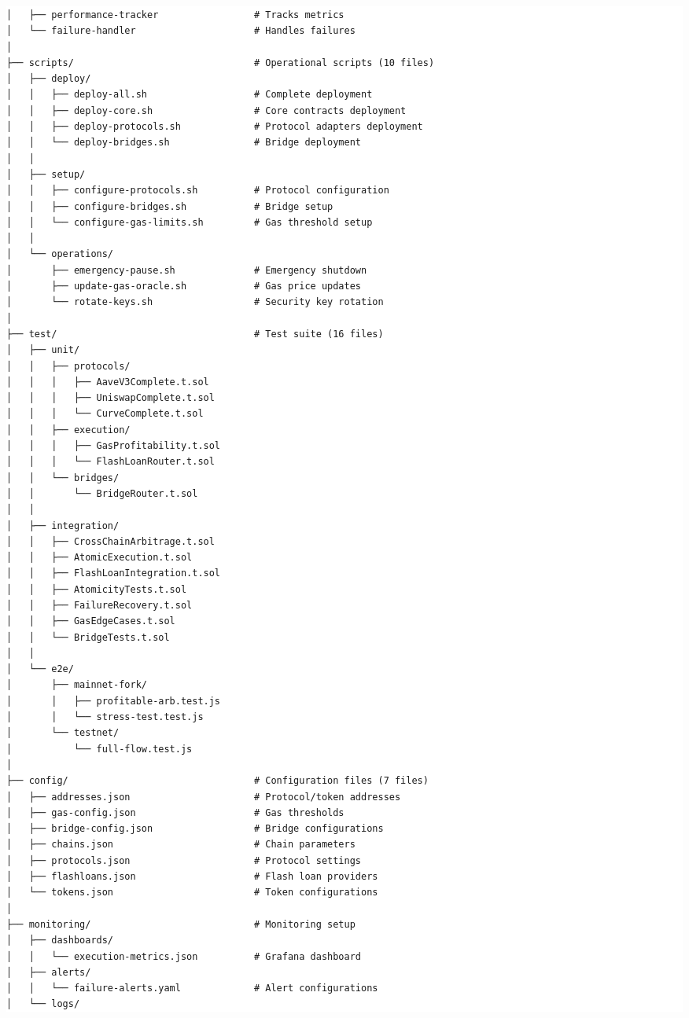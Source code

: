 ```
│   ├── performance-tracker                 # Tracks metrics
│   └── failure-handler                     # Handles failures
│
├── scripts/                                # Operational scripts (10 files)
│   ├── deploy/
│   │   ├── deploy-all.sh                   # Complete deployment
│   │   ├── deploy-core.sh                  # Core contracts deployment
│   │   ├── deploy-protocols.sh             # Protocol adapters deployment
│   │   └── deploy-bridges.sh               # Bridge deployment
│   │
│   ├── setup/
│   │   ├── configure-protocols.sh          # Protocol configuration
│   │   ├── configure-bridges.sh            # Bridge setup
│   │   └── configure-gas-limits.sh         # Gas threshold setup
│   │
│   └── operations/
│       ├── emergency-pause.sh              # Emergency shutdown
│       ├── update-gas-oracle.sh            # Gas price updates
│       └── rotate-keys.sh                  # Security key rotation
│
├── test/                                   # Test suite (16 files)
│   ├── unit/
│   │   ├── protocols/
│   │   │   ├── AaveV3Complete.t.sol
│   │   │   ├── UniswapComplete.t.sol
│   │   │   └── CurveComplete.t.sol
│   │   ├── execution/
│   │   │   ├── GasProfitability.t.sol
│   │   │   └── FlashLoanRouter.t.sol
│   │   └── bridges/
│   │       └── BridgeRouter.t.sol
│   │
│   ├── integration/
│   │   ├── CrossChainArbitrage.t.sol
│   │   ├── AtomicExecution.t.sol
│   │   ├── FlashLoanIntegration.t.sol
│   │   ├── AtomicityTests.t.sol
│   │   ├── FailureRecovery.t.sol
│   │   ├── GasEdgeCases.t.sol
│   │   └── BridgeTests.t.sol
│   │
│   └── e2e/
│       ├── mainnet-fork/
│       │   ├── profitable-arb.test.js
│       │   └── stress-test.test.js
│       └── testnet/
│           └── full-flow.test.js
│
├── config/                                 # Configuration files (7 files)
│   ├── addresses.json                      # Protocol/token addresses
│   ├── gas-config.json                     # Gas thresholds
│   ├── bridge-config.json                  # Bridge configurations
│   ├── chains.json                         # Chain parameters
│   ├── protocols.json                      # Protocol settings
│   ├── flashloans.json                     # Flash loan providers
│   └── tokens.json                         # Token configurations
│
├── monitoring/                             # Monitoring setup
│   ├── dashboards/
│   │   └── execution-metrics.json          # Grafana dashboard
│   ├── alerts/
│   │   └── failure-alerts.yaml             # Alert configurations
│   └── logs/
```